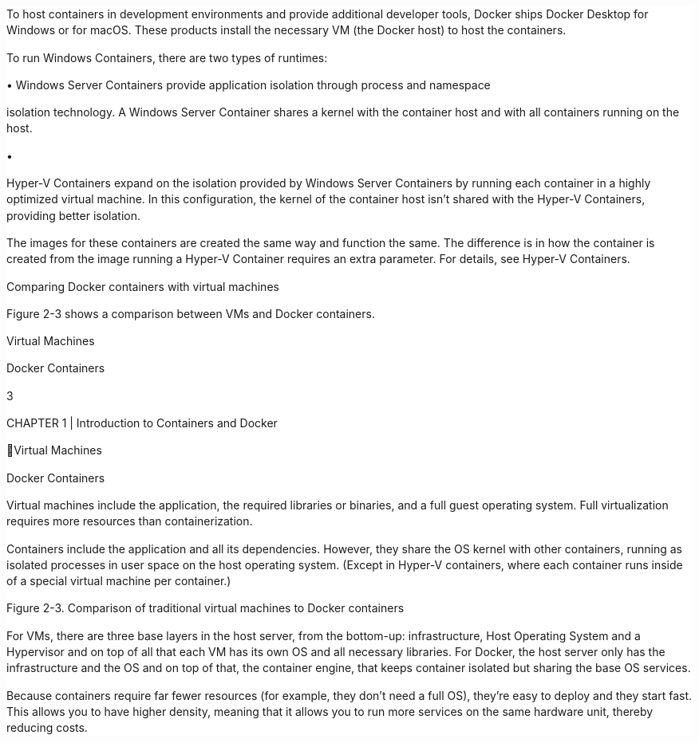 To host containers in development environments and provide additional developer tools, Docker
ships Docker Desktop for Windows or for macOS. These products install the necessary VM (the Docker
host) to host the containers.

To run Windows Containers, there are two types of runtimes:

•  Windows Server Containers provide application isolation through process and namespace

isolation technology. A Windows Server Container shares a kernel with the container host and
with all containers running on the host.

•

Hyper-V Containers expand on the isolation provided by Windows Server Containers by
running each container in a highly optimized virtual machine. In this configuration, the kernel
of the container host isn’t shared with the Hyper-V Containers, providing better isolation.

The images for these containers are created the same way and function the same. The difference is in
how the container is created from the image running a Hyper-V Container requires an extra
parameter. For details, see Hyper-V Containers.

Comparing Docker containers with virtual machines

Figure 2-3 shows a comparison between VMs and Docker containers.

Virtual Machines

Docker Containers

3

CHAPTER 1 | Introduction to Containers and Docker

Virtual Machines

Docker Containers

Virtual machines include the application, the
required libraries or binaries, and a full guest
operating system. Full virtualization requires
more resources than containerization.

Containers include the application and all its
dependencies. However, they share the OS kernel
with other containers, running as isolated
processes in user space on the host operating
system. (Except in Hyper-V containers, where
each container runs inside of a special virtual
machine per container.)

Figure 2-3. Comparison of traditional virtual machines to Docker containers

For VMs, there are three base layers in the host server, from the bottom-up: infrastructure, Host
Operating System and a Hypervisor and on top of all that each VM has its own OS and all necessary
libraries. For Docker, the host server only has the infrastructure and the OS and on top of that, the
container engine, that keeps container isolated but sharing the base OS services.

Because containers require far fewer resources (for example, they don’t need a full OS), they’re easy to
deploy and they start fast. This allows you to have higher density, meaning that it allows you to run
more services on the same hardware unit, thereby reducing costs.
